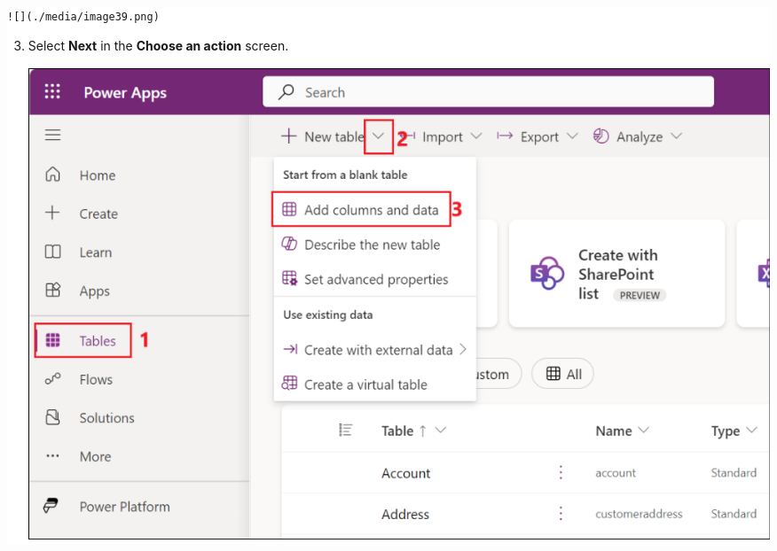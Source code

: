     ![](./media/image39.png)

3.  Select **Next** in the **Choose an action** screen.

    ![](./media/image40.png)
